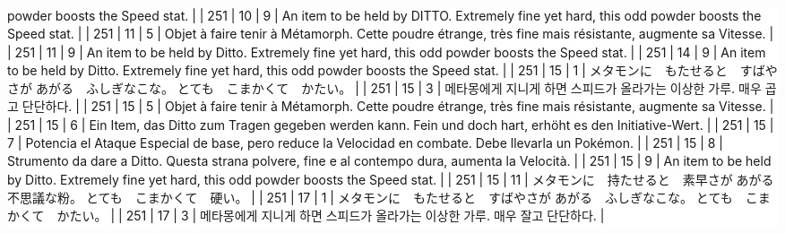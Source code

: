 powder boosts the Speed stat.                                                                       |
| 251     | 10               | 9           | An item to be held by DITTO.
Extremely fine yet hard, this odd
powder boosts the Speed stat.                                                                       |
| 251     | 11               | 5           | Objet à faire tenir à Métamorph. Cette
poudre étrange, très fine mais
résistante, augmente sa Vitesse.                                                             |
| 251     | 11               | 9           | An item to be held by Ditto.
Extremely fine yet hard, this odd
powder boosts the Speed stat.                                                                       |
| 251     | 14               | 9           | An item to be held by Ditto.
Extremely fine yet hard, this odd
powder boosts the Speed stat.                                                                       |
| 251     | 15               | 1           | メタモンに　もたせると　すばやさが
あがる　ふしぎなこな。
とても　こまかくて　かたい。                                                                                                                       |
| 251     | 15               | 3           | 메타몽에게 지니게 하면 스피드가
올라가는 이상한 가루.
매우 곱고 단단하다.                                                                                                                         |
| 251     | 15               | 5           | Objet à faire tenir à Métamorph.
Cette poudre étrange, très fine mais résistante,
augmente sa Vitesse.                                                             |
| 251     | 15               | 6           | Ein Item, das Ditto zum Tragen gegeben
werden kann. Fein und doch hart, erhöht
es den Initiative-Wert.                                                             |
| 251     | 15               | 7           | Potencia el Ataque Especial de base, pero reduce
la Velocidad en combate. Debe llevarla un
Pokémon.                                                                |
| 251     | 15               | 8           | Strumento da dare a Ditto.
Questa strana polvere, fine e al contempo dura,
aumenta la Velocità.                                                                    |
| 251     | 15               | 9           | An item to be held by Ditto.
Extremely fine yet hard, this odd
powder boosts the Speed stat.                                                                       |
| 251     | 15               | 11          | メタモンに　持たせると　素早さが
あがる　不思議な粉。
とても　こまかくて　硬い。                                                                                                                          |
| 251     | 17               | 1           | メタモンに　もたせると　すばやさが
あがる　ふしぎなこな。
とても　こまかくて　かたい。                                                                                                                       |
| 251     | 17               | 3           | 메타몽에게 지니게 하면 스피드가
올라가는 이상한 가루.
매우 잘고 단단하다.                                                                                                                         |